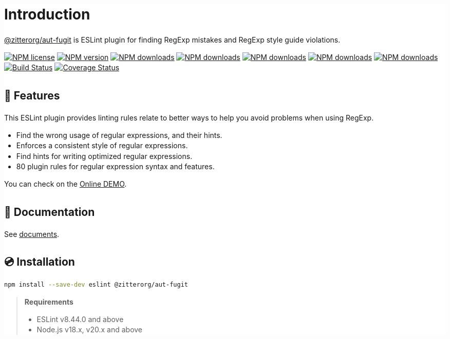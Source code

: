 # Introduction

[@zitterorg/aut-fugit](https://www.npmjs.com/package/@zitterorg/aut-fugit) is ESLint plugin for finding RegExp mistakes and RegExp style guide violations.



[![NPM license](https://img.shields.io/npm/l/@zitterorg/aut-fugit.svg)](https://www.npmjs.com/package/@zitterorg/aut-fugit)
[![NPM version](https://img.shields.io/npm/v/@zitterorg/aut-fugit.svg)](https://www.npmjs.com/package/@zitterorg/aut-fugit)
[![NPM downloads](https://img.shields.io/badge/dynamic/json.svg?label=downloads&colorB=green&suffix=/day&query=$.downloads&uri=https://api.npmjs.org//downloads/point/last-day/@zitterorg/aut-fugit&maxAge=3600)](http://www.npmtrends.com/@zitterorg/aut-fugit)
[![NPM downloads](https://img.shields.io/npm/dw/@zitterorg/aut-fugit.svg)](http://www.npmtrends.com/@zitterorg/aut-fugit)
[![NPM downloads](https://img.shields.io/npm/dm/@zitterorg/aut-fugit.svg)](http://www.npmtrends.com/@zitterorg/aut-fugit)
[![NPM downloads](https://img.shields.io/npm/dy/@zitterorg/aut-fugit.svg)](http://www.npmtrends.com/@zitterorg/aut-fugit)
[![NPM downloads](https://img.shields.io/npm/dt/@zitterorg/aut-fugit.svg)](http://www.npmtrends.com/@zitterorg/aut-fugit)
[![Build Status](https://github.com/zitterorg/aut-fugit/workflows/CI/badge.svg?branch=master)](https://github.com/zitterorg/aut-fugit/actions?query=workflow%3ACI)
[![Coverage Status](https://coveralls.io/repos/github/ota-meshi/@zitterorg/aut-fugit/badge.svg?branch=master)](https://coveralls.io/github/ota-meshi/@zitterorg/aut-fugit?branch=master)



## :name_badge: Features

This ESLint plugin provides linting rules relate to better ways to help you avoid problems when using RegExp.

- Find the wrong usage of regular expressions, and their hints.
- Enforces a consistent style of regular expressions.
- Find hints for writing optimized regular expressions.
- 80 plugin rules for regular expression syntax and features.

You can check on the [Online DEMO](https://ota-meshi.github.io/@zitterorg/aut-fugit/playground/).



## :book: Documentation

See [documents](https://ota-meshi.github.io/@zitterorg/aut-fugit/).

## :cd: Installation

```bash
npm install --save-dev eslint @zitterorg/aut-fugit
```

> **Requirements**
>
> - ESLint v8.44.0 and above
> - Node.js v18.x, v20.x and above
